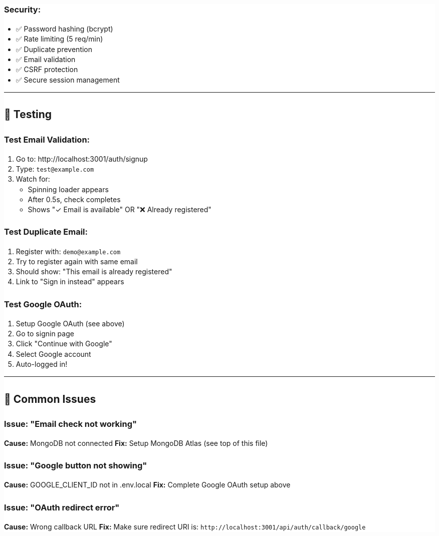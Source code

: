 ### Security:
- ✅ Password hashing (bcrypt)
- ✅ Rate limiting (5 req/min)
- ✅ Duplicate prevention
- ✅ Email validation
- ✅ CSRF protection
- ✅ Secure session management

---

## 🧪 Testing

### Test Email Validation:
1. Go to: http://localhost:3001/auth/signup
2. Type: `test@example.com`
3. Watch for:
   - Spinning loader appears
   - After 0.5s, check completes
   - Shows "✓ Email is available" OR "❌ Already registered"

### Test Duplicate Email:
1. Register with: `demo@example.com`
2. Try to register again with same email
3. Should show: "This email is already registered"
4. Link to "Sign in instead" appears

### Test Google OAuth:
1. Setup Google OAuth (see above)
2. Go to signin page
3. Click "Continue with Google"
4. Select Google account
5. Auto-logged in!

---

## 🚨 Common Issues

### Issue: "Email check not working"
**Cause:** MongoDB not connected
**Fix:** Setup MongoDB Atlas (see top of this file)

### Issue: "Google button not showing"
**Cause:** GOOGLE_CLIENT_ID not in .env.local
**Fix:** Complete Google OAuth setup above

### Issue: "OAuth redirect error"
**Cause:** Wrong callback URL
**Fix:** Make sure redirect URI is: `http://localhost:3001/api/auth/callback/google`
